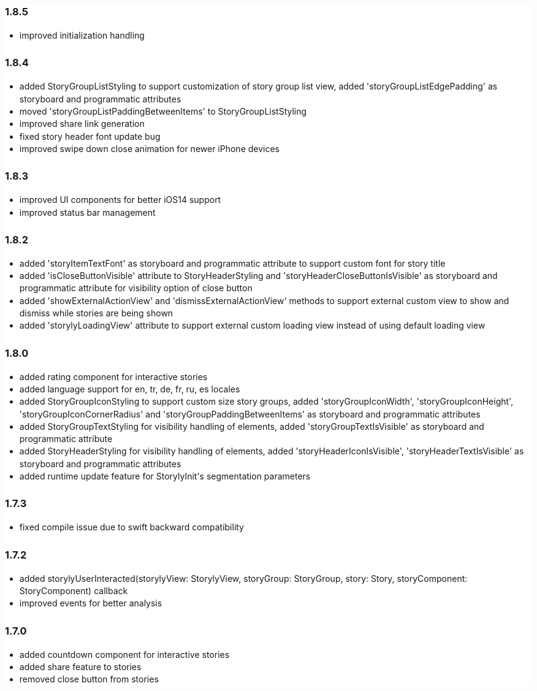 ### 1.8.5
* improved initialization handling

### 1.8.4
* added StoryGroupListStyling to support customization of story group list view, added 'storyGroupListEdgePadding' as storyboard and programmatic attributes
* moved 'storyGroupListPaddingBetweenItems' to StoryGroupListStyling
* improved share link generation
* fixed story header font update bug
* improved swipe down close animation for newer iPhone devices

### 1.8.3
* improved UI components for better iOS14 support
* improved status bar management

### 1.8.2
* added 'storyItemTextFont' as storyboard and programmatic attribute to support custom font for story title
* added 'isCloseButtonVisible' attribute to StoryHeaderStyling and 'storyHeaderCloseButtonIsVisible' as storyboard and programmatic attribute for visibility option of close button
* added 'showExternalActionView' and 'dismissExternalActionView' methods to support external custom view to show and dismiss while stories are being shown
* added 'storylyLoadingView' attribute to support external custom loading view instead of using default loading view

### 1.8.0
* added rating component for interactive stories
* added language support for en, tr, de, fr, ru, es locales
* added StoryGroupIconStyling to support custom size story groups, added 'storyGroupIconWidth', 'storyGroupIconHeight', 'storyGroupIconCornerRadius' and 'storyGroupPaddingBetweenItems' as storyboard and programmatic attributes
* added StoryGroupTextStyling for visibility handling of elements, added 'storyGroupTextIsVisible' as storyboard and programmatic attribute
* added StoryHeaderStyling for visibility handling of elements, added 'storyHeaderIconIsVisible', 'storyHeaderTextIsVisible' as storyboard and programmatic attributes
* added runtime update feature for StorylyInit's segmentation parameters

### 1.7.3
* fixed compile issue due to swift backward compatibility

### 1.7.2
* added storylyUserInteracted(storylyView: StorylyView, storyGroup: StoryGroup, story: Story, storyComponent: StoryComponent) callback
* improved events for better analysis

### 1.7.0
* added countdown component for interactive stories
* added share feature to stories
* removed close button from stories
